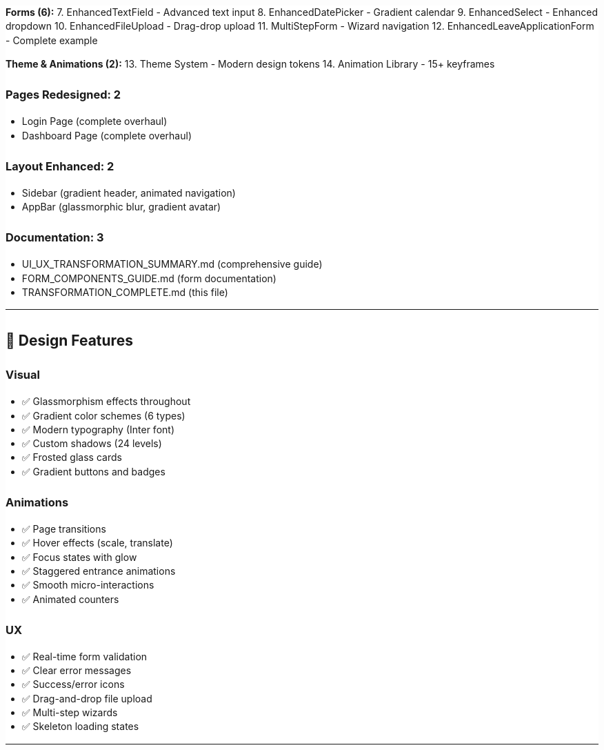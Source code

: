 **Forms (6):**
7. EnhancedTextField - Advanced text input
8. EnhancedDatePicker - Gradient calendar
9. EnhancedSelect - Enhanced dropdown
10. EnhancedFileUpload - Drag-drop upload
11. MultiStepForm - Wizard navigation
12. EnhancedLeaveApplicationForm - Complete example

**Theme & Animations (2):**
13. Theme System - Modern design tokens
14. Animation Library - 15+ keyframes

### **Pages Redesigned: 2**
- Login Page (complete overhaul)
- Dashboard Page (complete overhaul)

### **Layout Enhanced: 2**
- Sidebar (gradient header, animated navigation)
- AppBar (glassmorphic blur, gradient avatar)

### **Documentation: 3**
- UI_UX_TRANSFORMATION_SUMMARY.md (comprehensive guide)
- FORM_COMPONENTS_GUIDE.md (form documentation)
- TRANSFORMATION_COMPLETE.md (this file)

---

## 🎨 **Design Features**

### **Visual**
- ✅ Glassmorphism effects throughout
- ✅ Gradient color schemes (6 types)
- ✅ Modern typography (Inter font)
- ✅ Custom shadows (24 levels)
- ✅ Frosted glass cards
- ✅ Gradient buttons and badges

### **Animations**
- ✅ Page transitions
- ✅ Hover effects (scale, translate)
- ✅ Focus states with glow
- ✅ Staggered entrance animations
- ✅ Smooth micro-interactions
- ✅ Animated counters

### **UX**
- ✅ Real-time form validation
- ✅ Clear error messages
- ✅ Success/error icons
- ✅ Drag-and-drop file upload
- ✅ Multi-step wizards
- ✅ Skeleton loading states

---